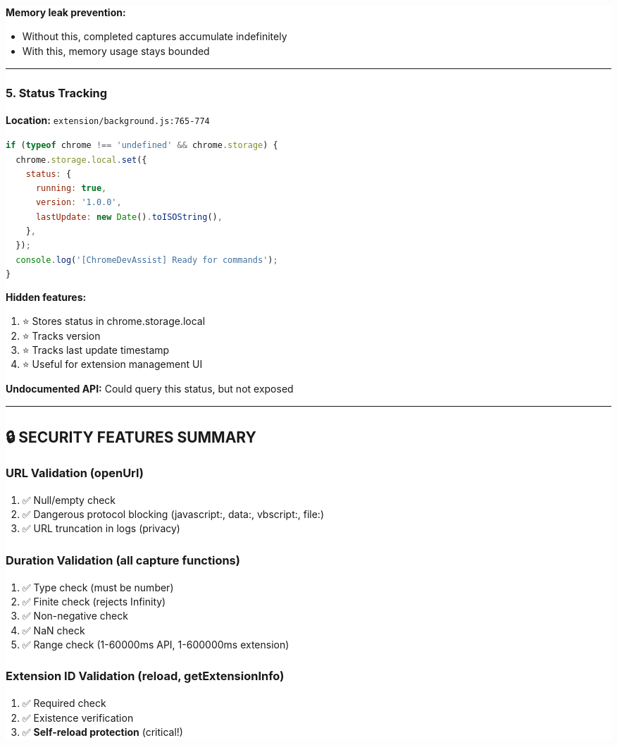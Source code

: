 **Memory leak prevention:**

- Without this, completed captures accumulate indefinitely
- With this, memory usage stays bounded

---

### 5. Status Tracking

**Location:** `extension/background.js:765-774`

```javascript
if (typeof chrome !== 'undefined' && chrome.storage) {
  chrome.storage.local.set({
    status: {
      running: true,
      version: '1.0.0',
      lastUpdate: new Date().toISOString(),
    },
  });
  console.log('[ChromeDevAssist] Ready for commands');
}
```

**Hidden features:**

1. ⭐ Stores status in chrome.storage.local
2. ⭐ Tracks version
3. ⭐ Tracks last update timestamp
4. ⭐ Useful for extension management UI

**Undocumented API:** Could query this status, but not exposed

---

## 🔒 SECURITY FEATURES SUMMARY

### URL Validation (openUrl)

1. ✅ Null/empty check
2. ✅ Dangerous protocol blocking (javascript:, data:, vbscript:, file:)
3. ✅ URL truncation in logs (privacy)

### Duration Validation (all capture functions)

1. ✅ Type check (must be number)
2. ✅ Finite check (rejects Infinity)
3. ✅ Non-negative check
4. ✅ NaN check
5. ✅ Range check (1-60000ms API, 1-600000ms extension)

### Extension ID Validation (reload, getExtensionInfo)

1. ✅ Required check
2. ✅ Existence verification
3. ✅ **Self-reload protection** (critical!)
